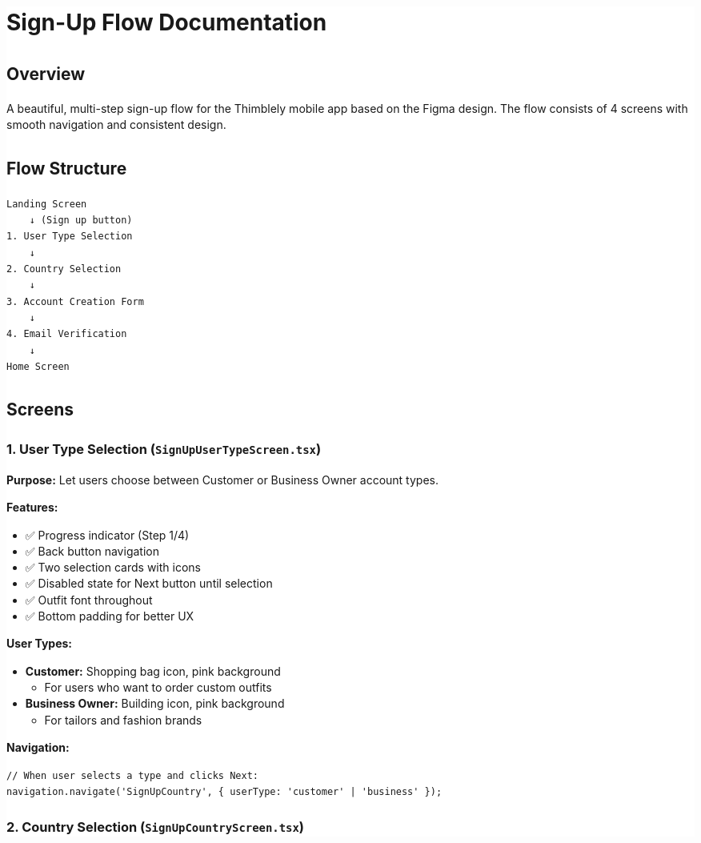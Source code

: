 # Sign-Up Flow Documentation

## Overview

A beautiful, multi-step sign-up flow for the Thimblely mobile app based on the Figma design. The flow consists of 4 screens with smooth navigation and consistent design.

## Flow Structure

```
Landing Screen
    ↓ (Sign up button)
1. User Type Selection
    ↓
2. Country Selection
    ↓
3. Account Creation Form
    ↓
4. Email Verification
    ↓
Home Screen
```

## Screens

### 1. User Type Selection (`SignUpUserTypeScreen.tsx`)

**Purpose:** Let users choose between Customer or Business Owner account types.

**Features:**

- ✅ Progress indicator (Step 1/4)
- ✅ Back button navigation
- ✅ Two selection cards with icons
- ✅ Disabled state for Next button until selection
- ✅ Outfit font throughout
- ✅ Bottom padding for better UX

**User Types:**

- **Customer:** Shopping bag icon, pink background
  - For users who want to order custom outfits
- **Business Owner:** Building icon, pink background
  - For tailors and fashion brands

**Navigation:**

```tsx
// When user selects a type and clicks Next:
navigation.navigate('SignUpCountry', { userType: 'customer' | 'business' });
```

### 2. Country Selection (`SignUpCountryScreen.tsx`)
